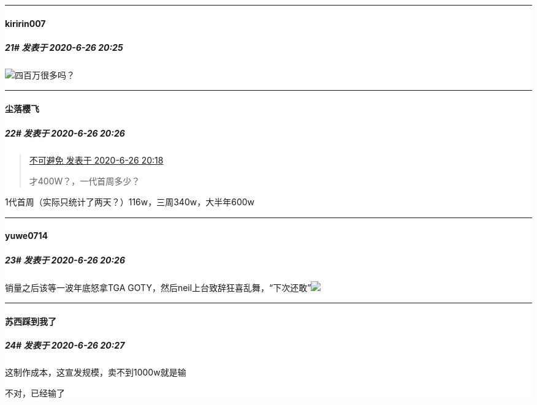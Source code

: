 





-----

####  kiririn007  
##### 21#       发表于 2020-6-26 20:25



<img src="https://static.saraba1st.com/image/smiley/face2017/001.png" referrerpolicy="no-referrer">四百万很多吗？







-----

####  尘落樱飞  
##### 22#       发表于 2020-6-26 20:26



<blockquote><a href="httphttps://bbs.saraba1st.com/2b/forum.php?mod=redirect&amp;goto=findpost&amp;pid=47962920&amp;ptid=1944241" target="_blank">不可避免 发表于 2020-6-26 20:18</a>

才400W？，一代首周多少？</blockquote>
1代首周（实际只统计了两天？）116w，三周340w，大半年600w







-----

####  yuwe0714  
##### 23#       发表于 2020-6-26 20:26




销量之后该等一波年底怒拿TGA GOTY，然后neil上台致辞狂喜乱舞，“下次还敢”<img src="https://static.saraba1st.com/image/smiley/face2017/071.png" referrerpolicy="no-referrer">







-----

####  苏西踩到我了  
##### 24#       发表于 2020-6-26 20:27




这制作成本，这宣发规模，卖不到1000w就是输

不对，已经输了
